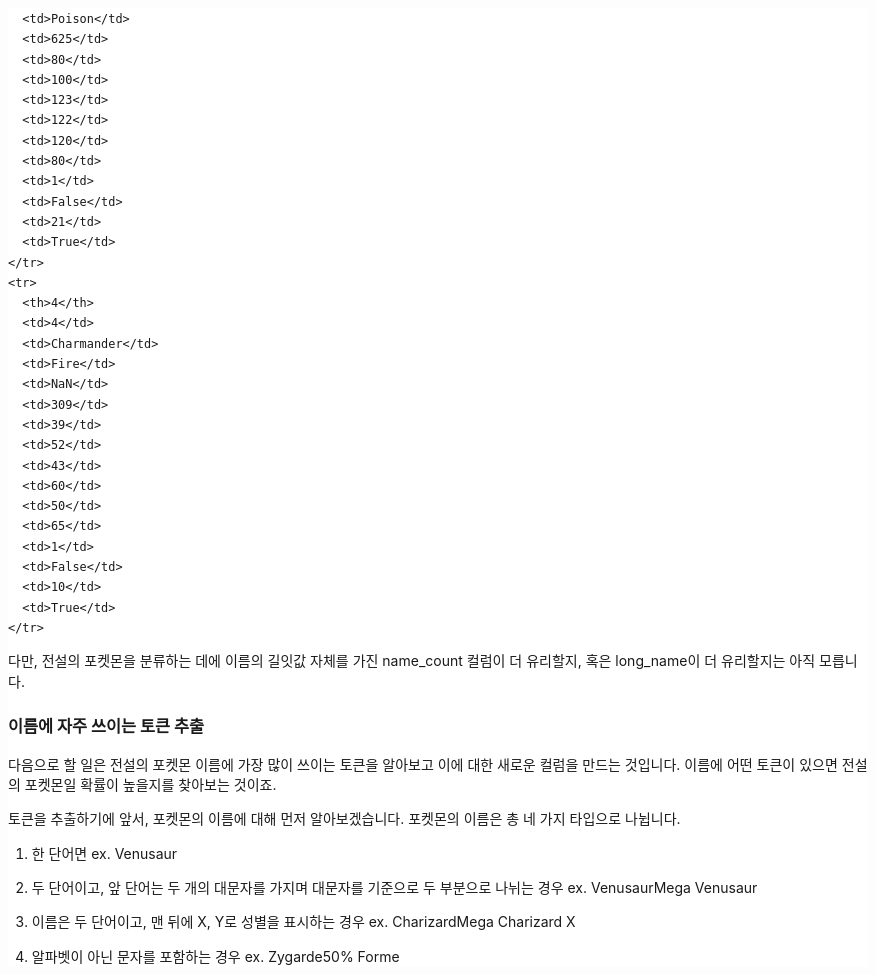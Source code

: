       <td>Poison</td>
      <td>625</td>
      <td>80</td>
      <td>100</td>
      <td>123</td>
      <td>122</td>
      <td>120</td>
      <td>80</td>
      <td>1</td>
      <td>False</td>
      <td>21</td>
      <td>True</td>
    </tr>
    <tr>
      <th>4</th>
      <td>4</td>
      <td>Charmander</td>
      <td>Fire</td>
      <td>NaN</td>
      <td>309</td>
      <td>39</td>
      <td>52</td>
      <td>43</td>
      <td>60</td>
      <td>50</td>
      <td>65</td>
      <td>1</td>
      <td>False</td>
      <td>10</td>
      <td>True</td>
    </tr>
  </tbody>
</table>
</div>



다만, 전설의 포켓몬을 분류하는 데에 이름의 길잇값 자체를 가진 name_count 컬럼이 더 유리할지, 혹은 long_name이 더 유리할지는 아직 모릅니다.

### 이름에 자주 쓰이는 토큰 추출

다음으로 할 일은 전설의 포켓몬 이름에 가장 많이 쓰이는 토큰을 알아보고 이에 대한 새로운 컬럼을 만드는 것입니다.
이름에 어떤 토큰이 있으면 전설의 포켓몬일 확률이 높을지를 찾아보는 것이죠.

토큰을 추출하기에 앞서, 포켓몬의 이름에 대해 먼저 알아보겠습니다.
포켓몬의 이름은 총 네 가지 타입으로 나뉩니다.

1. 한 단어면 ex. Venusaur

2. 두 단어이고, 앞 단어는 두 개의 대문자를 가지며 대문자를 기준으로 두 부분으로 나뉘는 경우 ex. VenusaurMega Venusaur
3. 이름은 두 단어이고, 맨 뒤에 X, Y로 성별을 표시하는 경우 ex. CharizardMega Charizard X
4. 알파벳이 아닌 문자를 포함하는 경우 ex. Zygarde50% Forme


